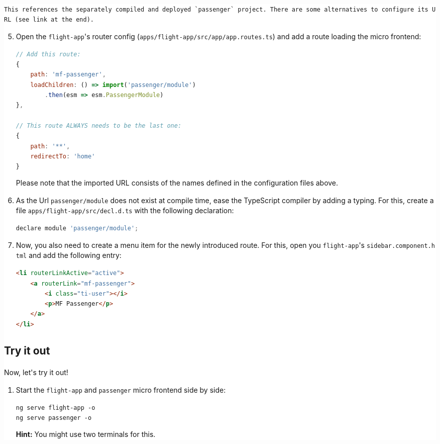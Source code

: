     This references the separately compiled and deployed `passenger` project. There are some alternatives to configure its URL (see link at the end).

5. Open the `flight-app`'s router config (`apps/flight-app/src/app/app.routes.ts`) and add a route loading the micro frontend:

    ```javascript
    // Add this route:
    {
        path: 'mf-passenger',
        loadChildren: () => import('passenger/module')
            .then(esm => esm.PassengerModule)
    },

    // This route ALWAYS needs to be the last one:
    {
        path: '**',
        redirectTo: 'home'
    }    
    ```

    Please note that the imported URL consists of the names defined in the configuration files above.

6. As the Url `passenger/module` does not exist at compile time, ease the TypeScript compiler by adding a typing. For this, create a file `apps/flight-app/src/decl.d.ts` with the following declaration:

    ```javascript
    declare module 'passenger/module';
    ```

7. Now, you also need to create a menu item for the newly introduced route. For this, open you ``flight-app``'s ``sidebar.component.html`` and add the following entry:

    ```html
    <li routerLinkActive="active">
        <a routerLink="mf-passenger">
            <i class="ti-user"></i>
            <p>MF Passenger</p>
        </a>
    </li>
    ```

## Try it out

Now, let's try it out!

1. Start the `flight-app` and `passenger` micro frontend side by side:

    ```
    ng serve flight-app -o
    ng serve passenger -o
    ```

    **Hint:** You might use two terminals for this.
